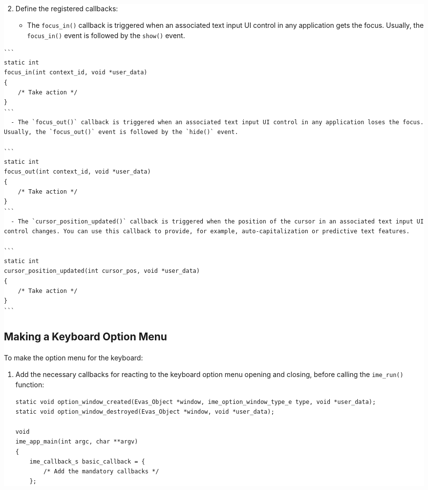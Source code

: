    2. Define the registered callbacks:

      - The `focus_in()` callback is triggered when an associated text input UI control in any application gets the focus. Usually, the `focus_in()` event is followed by the `show()` event.

    ```
    static int
    focus_in(int context_id, void *user_data)
    {
        /* Take action */
    }
    ```
      - The `focus_out()` callback is triggered when an associated text input UI control in any application loses the focus. Usually, the `focus_out()` event is followed by the `hide()` event.

    ```
    static int
    focus_out(int context_id, void *user_data)
    {
        /* Take action */
    }
    ```
      - The `cursor_position_updated()` callback is triggered when the position of the cursor in an associated text input UI control changes. You can use this callback to provide, for example, auto-capitalization or predictive text features.

    ```
    static int
    cursor_position_updated(int cursor_pos, void *user_data)
    {
        /* Take action */
    }
    ```

<a name="menu"></a>
## Making a Keyboard Option Menu

To make the option menu for the keyboard:

1. Add the necessary callbacks for reacting to the keyboard option menu opening and closing, before calling the `ime_run()` function:

    ```
    static void option_window_created(Evas_Object *window, ime_option_window_type_e type, void *user_data);
    static void option_window_destroyed(Evas_Object *window, void *user_data);

    void
    ime_app_main(int argc, char **argv)
    {
        ime_callback_s basic_callback = {
            /* Add the mandatory callbacks */
        };
